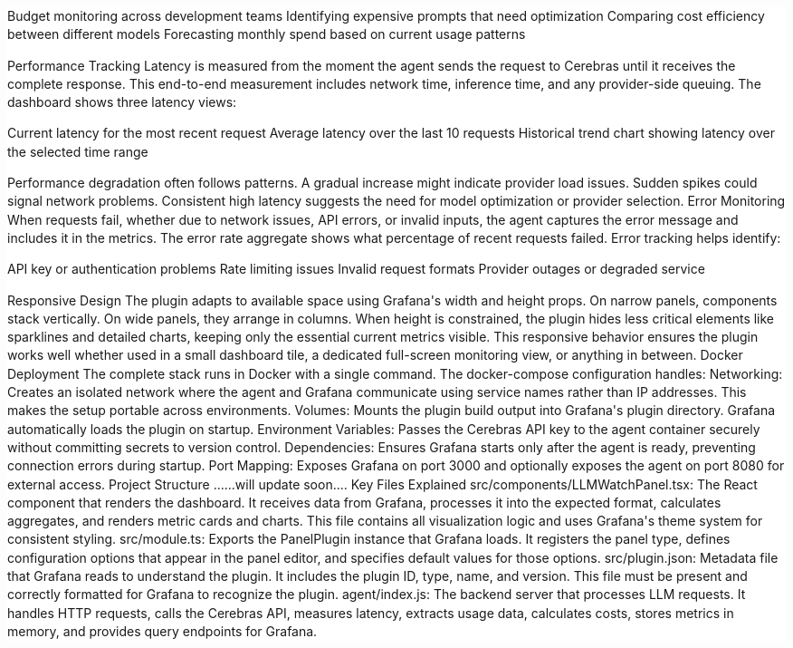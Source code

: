 Budget monitoring across development teams
Identifying expensive prompts that need optimization
Comparing cost efficiency between different models
Forecasting monthly spend based on current usage patterns

Performance Tracking
Latency is measured from the moment the agent sends the request to Cerebras until it receives the complete response. This end-to-end measurement includes network time, inference time, and any provider-side queuing.
The dashboard shows three latency views:

Current latency for the most recent request
Average latency over the last 10 requests
Historical trend chart showing latency over the selected time range

Performance degradation often follows patterns. A gradual increase might indicate provider load issues. Sudden spikes could signal network problems. Consistent high latency suggests the need for model optimization or provider selection.
Error Monitoring
When requests fail, whether due to network issues, API errors, or invalid inputs, the agent captures the error message and includes it in the metrics. The error rate aggregate shows what percentage of recent requests failed.
Error tracking helps identify:

API key or authentication problems
Rate limiting issues
Invalid request formats
Provider outages or degraded service

Responsive Design
The plugin adapts to available space using Grafana's width and height props. On narrow panels, components stack vertically. On wide panels, they arrange in columns. When height is constrained, the plugin hides less critical elements like sparklines and detailed charts, keeping only the essential current metrics visible.
This responsive behavior ensures the plugin works well whether used in a small dashboard tile, a dedicated full-screen monitoring view, or anything in between.
Docker Deployment
The complete stack runs in Docker with a single command. The docker-compose configuration handles:
Networking: Creates an isolated network where the agent and Grafana communicate using service names rather than IP addresses. This makes the setup portable across environments.
Volumes: Mounts the plugin build output into Grafana's plugin directory. Grafana automatically loads the plugin on startup.
Environment Variables: Passes the Cerebras API key to the agent container securely without committing secrets to version control.
Dependencies: Ensures Grafana starts only after the agent is ready, preventing connection errors during startup.
Port Mapping: Exposes Grafana on port 3000 and optionally exposes the agent on port 8080 for external access.
Project Structure
......will update soon....
Key Files Explained
src/components/LLMWatchPanel.tsx: The React component that renders the dashboard. It receives data from Grafana, processes it into the expected format, calculates aggregates, and renders metric cards and charts. This file contains all visualization logic and uses Grafana's theme system for consistent styling.
src/module.ts: Exports the PanelPlugin instance that Grafana loads. It registers the panel type, defines configuration options that appear in the panel editor, and specifies default values for those options.
src/plugin.json: Metadata file that Grafana reads to understand the plugin. It includes the plugin ID, type, name, and version. This file must be present and correctly formatted for Grafana to recognize the plugin.
agent/index.js: The backend server that processes LLM requests. It handles HTTP requests, calls the Cerebras API, measures latency, extracts usage data, calculates costs, stores metrics in memory, and provides query endpoints for Grafana.